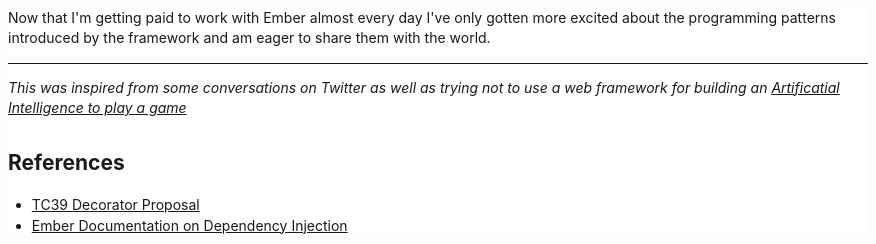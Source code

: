 Now that I'm getting paid to work with Ember almost every day I've only
gotten more excited about the programming patterns introduced by the framework and
am eager to share them with the world.


-----------------------

_This was inspired from some conversations on Twitter as well as trying not
to use a web framework for building an
[Artificatial Intelligence to play a game](https://github.com/NullVoxPopuli/doctor-who-thirteen-game-ai/blob/bc09c823abe89894cf7607aaa1820c348b900c10/ai.js#L5)_



## References

- [TC39 Decorator Proposal](https://github.com/tc39/proposal-decorators)
- [Ember Documentation on Dependency Injection](https://guides.emberjs.com/release/applications/dependency-injection/)
